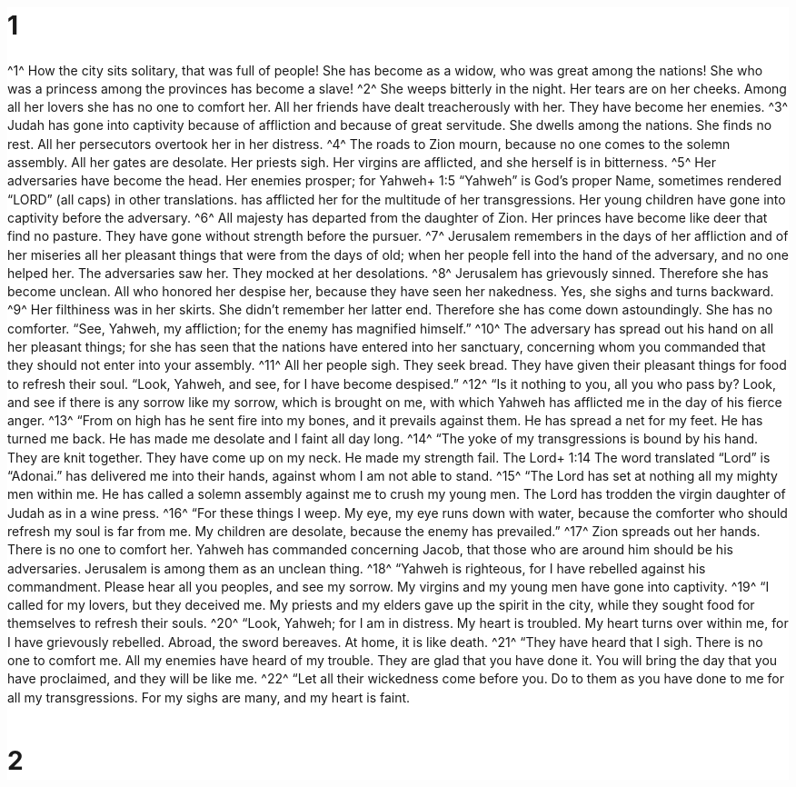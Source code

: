 # 1 
^1^ How the city sits solitary, that was full of people! She has become as a widow, who was great among the nations! She who was a princess among the provinces has become a slave! ^2^ She weeps bitterly in the night. Her tears are on her cheeks. Among all her lovers she has no one to comfort her. All her friends have dealt treacherously with her. They have become her enemies. ^3^ Judah has gone into captivity because of affliction and because of great servitude. She dwells among the nations. She finds no rest. All her persecutors overtook her in her distress. ^4^ The roads to Zion mourn, because no one comes to the solemn assembly. All her gates are desolate. Her priests sigh. Her virgins are afflicted, and she herself is in bitterness. ^5^ Her adversaries have become the head. Her enemies prosper; for Yahweh+ 1:5 “Yahweh” is God’s proper Name, sometimes rendered “LORD” (all caps) in other translations. has afflicted her for the multitude of her transgressions. Her young children have gone into captivity before the adversary. ^6^ All majesty has departed from the daughter of Zion. Her princes have become like deer that find no pasture. They have gone without strength before the pursuer. ^7^ Jerusalem remembers in the days of her affliction and of her miseries all her pleasant things that were from the days of old; when her people fell into the hand of the adversary, and no one helped her. The adversaries saw her. They mocked at her desolations. ^8^ Jerusalem has grievously sinned. Therefore she has become unclean. All who honored her despise her, because they have seen her nakedness. Yes, she sighs and turns backward. ^9^ Her filthiness was in her skirts. She didn’t remember her latter end. Therefore she has come down astoundingly. She has no comforter. “See, Yahweh, my affliction; for the enemy has magnified himself.” ^10^ The adversary has spread out his hand on all her pleasant things; for she has seen that the nations have entered into her sanctuary, concerning whom you commanded that they should not enter into your assembly. ^11^ All her people sigh. They seek bread. They have given their pleasant things for food to refresh their soul. “Look, Yahweh, and see, for I have become despised.” ^12^ “Is it nothing to you, all you who pass by? Look, and see if there is any sorrow like my sorrow, which is brought on me, with which Yahweh has afflicted me in the day of his fierce anger. ^13^ “From on high has he sent fire into my bones, and it prevails against them. He has spread a net for my feet. He has turned me back. He has made me desolate and I faint all day long. ^14^ “The yoke of my transgressions is bound by his hand. They are knit together. They have come up on my neck. He made my strength fail. The Lord+ 1:14 The word translated “Lord” is “Adonai.” has delivered me into their hands, against whom I am not able to stand. ^15^ “The Lord has set at nothing all my mighty men within me. He has called a solemn assembly against me to crush my young men. The Lord has trodden the virgin daughter of Judah as in a wine press. ^16^ “For these things I weep. My eye, my eye runs down with water, because the comforter who should refresh my soul is far from me. My children are desolate, because the enemy has prevailed.” ^17^ Zion spreads out her hands. There is no one to comfort her. Yahweh has commanded concerning Jacob, that those who are around him should be his adversaries. Jerusalem is among them as an unclean thing. ^18^ “Yahweh is righteous, for I have rebelled against his commandment. Please hear all you peoples, and see my sorrow. My virgins and my young men have gone into captivity. ^19^ “I called for my lovers, but they deceived me. My priests and my elders gave up the spirit in the city, while they sought food for themselves to refresh their souls. ^20^ “Look, Yahweh; for I am in distress. My heart is troubled. My heart turns over within me, for I have grievously rebelled. Abroad, the sword bereaves. At home, it is like death. ^21^ “They have heard that I sigh. There is no one to comfort me. All my enemies have heard of my trouble. They are glad that you have done it. You will bring the day that you have proclaimed, and they will be like me. ^22^ “Let all their wickedness come before you. Do to them as you have done to me for all my transgressions. For my sighs are many, and my heart is faint. 

# 2 